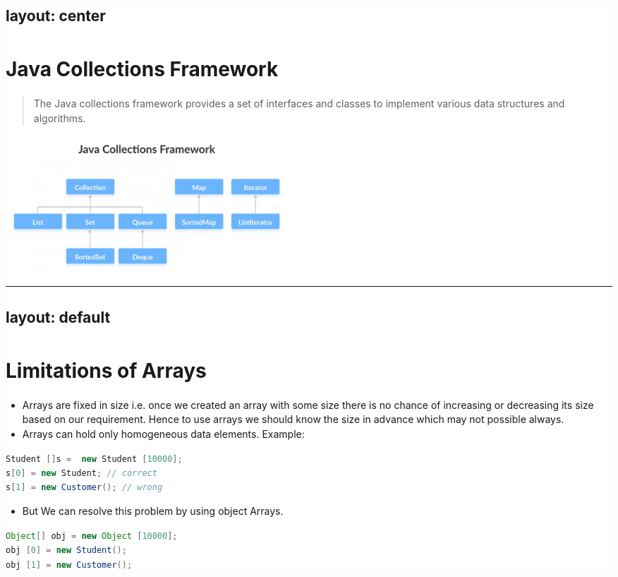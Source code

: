 layout: center
---

# Java Collections Framework

> The Java collections framework provides a set of interfaces and classes to implement various data structures and algorithms.

<img width="400" src="./images/java-collections-framework.png">

---
layout: default
---

# Limitations of Arrays

- Arrays are fixed in size i.e. once we created an array with some size there is no chance of increasing or decreasing its size based on our requirement. Hence to use arrays we should know the size in advance which may not possible always.
- Arrays can hold only homogeneous data elements. Example:
```java
Student []s =  new Student [10000];
s[0] = new Student; // correct
s[1] = new Customer(); // wrong
```

- But We can resolve this problem by using object Arrays.

```java
Object[] obj = new Object [10000];
obj [0] = new Student();
obj [1] = new Customer();
```
